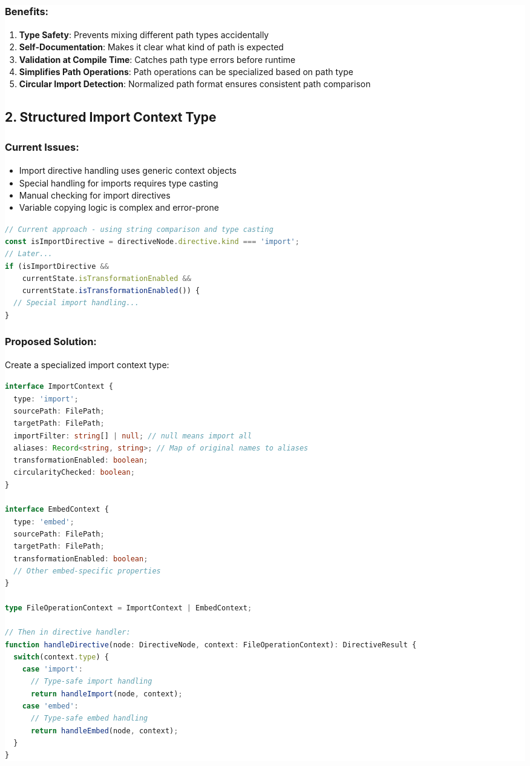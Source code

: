 ### Benefits:
1. **Type Safety**: Prevents mixing different path types accidentally
2. **Self-Documentation**: Makes it clear what kind of path is expected
3. **Validation at Compile Time**: Catches path type errors before runtime
4. **Simplifies Path Operations**: Path operations can be specialized based on path type
5. **Circular Import Detection**: Normalized path format ensures consistent path comparison

## 2. Structured Import Context Type

### Current Issues:
- Import directive handling uses generic context objects
- Special handling for imports requires type casting
- Manual checking for import directives
- Variable copying logic is complex and error-prone

```typescript
// Current approach - using string comparison and type casting
const isImportDirective = directiveNode.directive.kind === 'import';
// Later...
if (isImportDirective && 
    currentState.isTransformationEnabled && 
    currentState.isTransformationEnabled()) {
  // Special import handling...
}
```

### Proposed Solution:
Create a specialized import context type:

```typescript
interface ImportContext {
  type: 'import';
  sourcePath: FilePath;
  targetPath: FilePath;
  importFilter: string[] | null; // null means import all
  aliases: Record<string, string>; // Map of original names to aliases
  transformationEnabled: boolean;
  circularityChecked: boolean;
}

interface EmbedContext {
  type: 'embed';
  sourcePath: FilePath;
  targetPath: FilePath;
  transformationEnabled: boolean;
  // Other embed-specific properties
}

type FileOperationContext = ImportContext | EmbedContext;

// Then in directive handler:
function handleDirective(node: DirectiveNode, context: FileOperationContext): DirectiveResult {
  switch(context.type) {
    case 'import':
      // Type-safe import handling
      return handleImport(node, context);
    case 'embed':
      // Type-safe embed handling
      return handleEmbed(node, context);
  }
}
```
